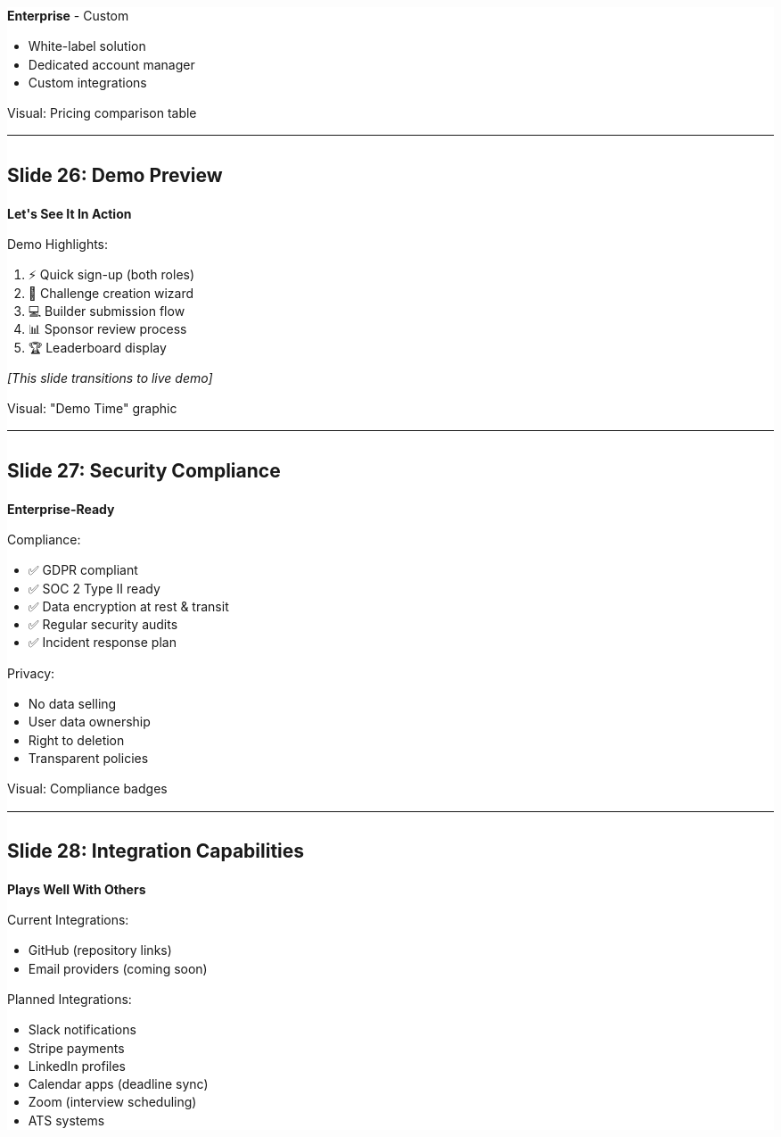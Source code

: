 **Enterprise** - Custom
- White-label solution
- Dedicated account manager
- Custom integrations

Visual: Pricing comparison table

---

## Slide 26: Demo Preview
**Let's See It In Action**

Demo Highlights:
1. ⚡ Quick sign-up (both roles)
2. 🎯 Challenge creation wizard
3. 💻 Builder submission flow
4. 📊 Sponsor review process
5. 🏆 Leaderboard display

*[This slide transitions to live demo]*

Visual: "Demo Time" graphic

---

## Slide 27: Security Compliance
**Enterprise-Ready**

Compliance:
- ✅ GDPR compliant
- ✅ SOC 2 Type II ready
- ✅ Data encryption at rest & transit
- ✅ Regular security audits
- ✅ Incident response plan

Privacy:
- No data selling
- User data ownership
- Right to deletion
- Transparent policies

Visual: Compliance badges

---

## Slide 28: Integration Capabilities
**Plays Well With Others**

Current Integrations:
- GitHub (repository links)
- Email providers (coming soon)

Planned Integrations:
- Slack notifications
- Stripe payments
- LinkedIn profiles
- Calendar apps (deadline sync)
- Zoom (interview scheduling)
- ATS systems
